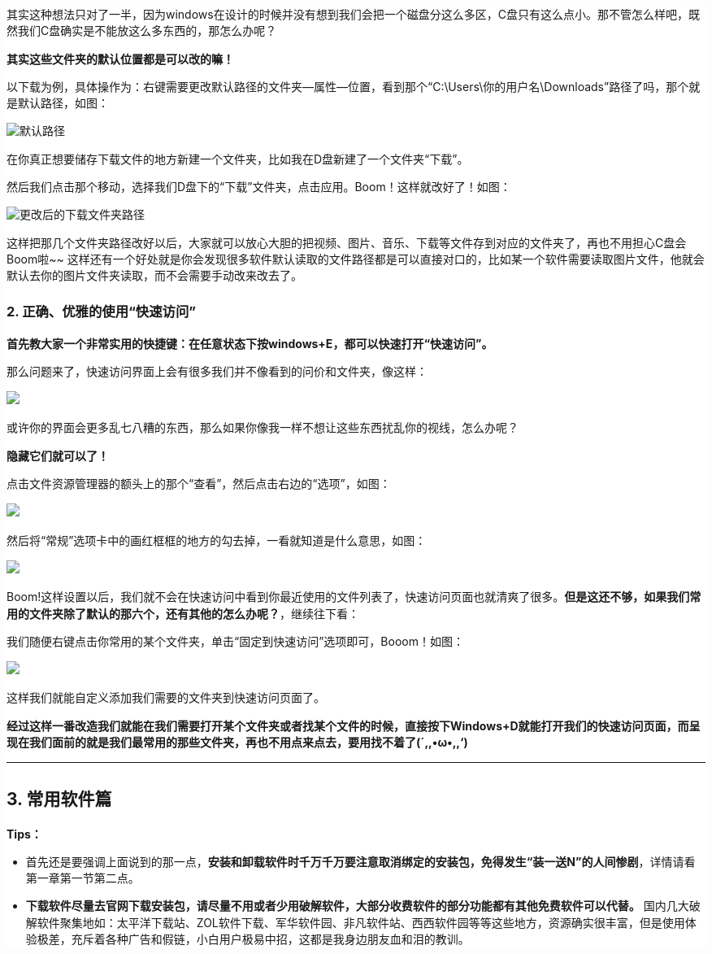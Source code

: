 其实这种想法只对了一半，因为windows在设计的时候并没有想到我们会把一个磁盘分这么多区，C盘只有这么点小。那不管怎么样吧，既然我们C盘确实是不能放这么多东西的，那怎么办呢？

**其实这些文件夹的默认位置都是可以改的嘛！**

以下载为例，具体操作为：右键需要更改默认路径的文件夹—属性—位置，看到那个“C:\Users\你的用户名\Downloads”路径了吗，那个就是默认路径，如图：

![默认路径](images/Snipaste_2025-04-15_20-14-09.png)

在你真正想要储存下载文件的地方新建一个文件夹，比如我在D盘新建了一个文件夹“下载”。

然后我们点击那个移动，选择我们D盘下的“下载”文件夹，点击应用。Boom！这样就改好了！如图：

![更改后的下载文件夹路径](images/Snipaste_2025-04-15_20-14-17.png)

这样把那几个文件夹路径改好以后，大家就可以放心大胆的把视频、图片、音乐、下载等文件存到对应的文件夹了，再也不用担心C盘会Boom啦~~  这样还有一个好处就是你会发现很多软件默认读取的文件路径都是可以直接对口的，比如某一个软件需要读取图片文件，他就会默认去你的图片文件夹读取，而不会需要手动改来改去了。

### 2. 正确、优雅的使用“快速访问”

**首先教大家一个非常实用的快捷键：在任意状态下按windows+E，都可以快速打开“快速访问”。**

那么问题来了，快速访问界面上会有很多我们并不像看到的问价和文件夹，像这样：

![](images/Snipaste_2025-04-15_20-14-25.png#small)

或许你的界面会更多乱七八糟的东西，那么如果你像我一样不想让这些东西扰乱你的视线，怎么办呢？

**隐藏它们就可以了！**

点击文件资源管理器的额头上的那个“查看”，然后点击右边的“选项”，如图：

![](images/Snipaste_2025-04-15_20-14-33.png#small)

然后将“常规”选项卡中的画红框框的地方的勾去掉，一看就知道是什么意思，如图：

![](images/Snipaste_2025-04-15_20-14-45.png)

Boom!这样设置以后，我们就不会在快速访问中看到你最近使用的文件列表了，快速访问页面也就清爽了很多。**但是这还不够，如果我们常用的文件夹除了默认的那六个，还有其他的怎么办呢？**，继续往下看：

我们随便右键点击你常用的某个文件夹，单击“固定到快速访问”选项即可，Booom！如图：

![](images/Snipaste_2025-04-15_20-14-54.png#small)

这样我们就能自定义添加我们需要的文件夹到快速访问页面了。

**经过这样一番改造我们就能在我们需要打开某个文件夹或者找某个文件的时候，直接按下Windows+D就能打开我们的快速访问页面，而呈现在我们面前的就是我们最常用的那些文件夹，再也不用点来点去，要用找不着了(´,,•ω•,,‘)**

***

## 3. 常用软件篇

**Tips：**

- 首先还是要强调上面说到的那一点，**安装和卸载软件时千万千万要注意取消绑定的安装包，免得发生“装一送N”的人间惨剧**，详情请看第一章第一节第二点。

- **下载软件尽量去官网下载安装包，请尽量不用或者少用破解软件，大部分收费软件的部分功能都有其他免费软件可以代替。** 国内几大破解软件聚集地如：太平洋下载站、ZOL软件下载、军华软件园、非凡软件站、西西软件园等等这些地方，资源确实很丰富，但是使用体验极差，充斥着各种广告和假链，小白用户极易中招，这都是我身边朋友血和泪的教训。
